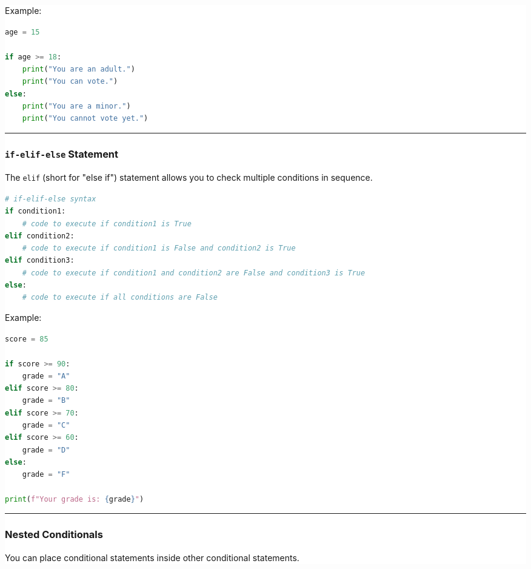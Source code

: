 Example:
```python
age = 15

if age >= 18:
    print("You are an adult.")
    print("You can vote.")
else:
    print("You are a minor.")
    print("You cannot vote yet.")
```

---

### `if-elif-else` Statement

The `elif` (short for "else if") statement allows you to check multiple conditions in sequence.

```python
# if-elif-else syntax
if condition1:
    # code to execute if condition1 is True
elif condition2:
    # code to execute if condition1 is False and condition2 is True
elif condition3:
    # code to execute if condition1 and condition2 are False and condition3 is True
else:
    # code to execute if all conditions are False
```

Example:
```python
score = 85

if score >= 90:
    grade = "A"
elif score >= 80:
    grade = "B"
elif score >= 70:
    grade = "C"
elif score >= 60:
    grade = "D"
else:
    grade = "F"

print(f"Your grade is: {grade}")
```

---

### Nested Conditionals

You can place conditional statements inside other conditional statements.
